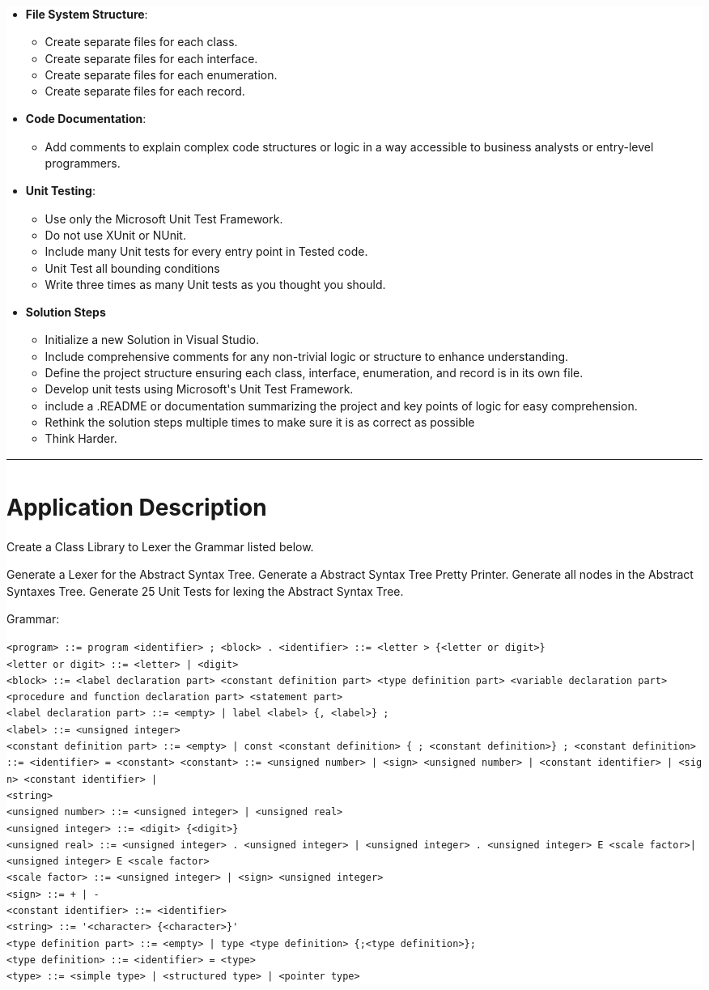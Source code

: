 - **File System Structure**: 
	- Create separate files for each class.
	- Create separate files for each interface.
	- Create separate files for each enumeration.
	- Create separate files for each record.

 - **Code Documentation**: 
	- Add comments to explain complex code structures or logic in a way accessible to business analysts or entry-level programmers.

- **Unit Testing**: 
	- Use only the Microsoft Unit Test Framework.
	- Do not use XUnit or NUnit.
	- Include many Unit tests for every entry point in Tested code.
	- Unit Test all bounding conditions
	- Write three times as many Unit tests as you thought you should.

- **Solution Steps**
	- Initialize a new Solution in Visual Studio.
	- Include comprehensive comments for any non-trivial logic or structure to enhance understanding.
	- Define the project structure ensuring each class, interface, enumeration, and record is in its own file.
	- Develop unit tests using Microsoft's Unit Test Framework.
	- include a .README or documentation summarizing the project and key points of logic for easy comprehension.
	- Rethink the solution steps multiple times to make sure it is as correct as possible
	- Think Harder.


------------------------------------------------------------------------------------------------------------------------

# Application Description

Create a Class Library to Lexer the Grammar listed below.

Generate a Lexer for the Abstract Syntax Tree.
Generate a Abstract Syntax Tree Pretty Printer.
Generate all nodes in the Abstract Syntaxes Tree.
Generate 25 Unit Tests for lexing the Abstract Syntax Tree.


Grammar:
```
<program> ::= program <identifier> ; <block> . <identifier> ::= <letter > {<letter or digit>}
<letter or digit> ::= <letter> | <digit>
<block> ::= <label declaration part> <constant definition part> <type definition part> <variable declaration part>
<procedure and function declaration part> <statement part>
<label declaration part> ::= <empty> | label <label> {, <label>} ;
<label> ::= <unsigned integer>
<constant definition part> ::= <empty> | const <constant definition> { ; <constant definition>} ; <constant definition> ::= <identifier> = <constant> <constant> ::= <unsigned number> | <sign> <unsigned number> | <constant identifier> | <sign> <constant identifier> |
<string>
<unsigned number> ::= <unsigned integer> | <unsigned real>
<unsigned integer> ::= <digit> {<digit>}
<unsigned real> ::= <unsigned integer> . <unsigned integer> | <unsigned integer> . <unsigned integer> E <scale factor>|
<unsigned integer> E <scale factor>
<scale factor> ::= <unsigned integer> | <sign> <unsigned integer>
<sign> ::= + | -
<constant identifier> ::= <identifier>
<string> ::= '<character> {<character>}'
<type definition part> ::= <empty> | type <type definition> {;<type definition>};
<type definition> ::= <identifier> = <type>
<type> ::= <simple type> | <structured type> | <pointer type>
```